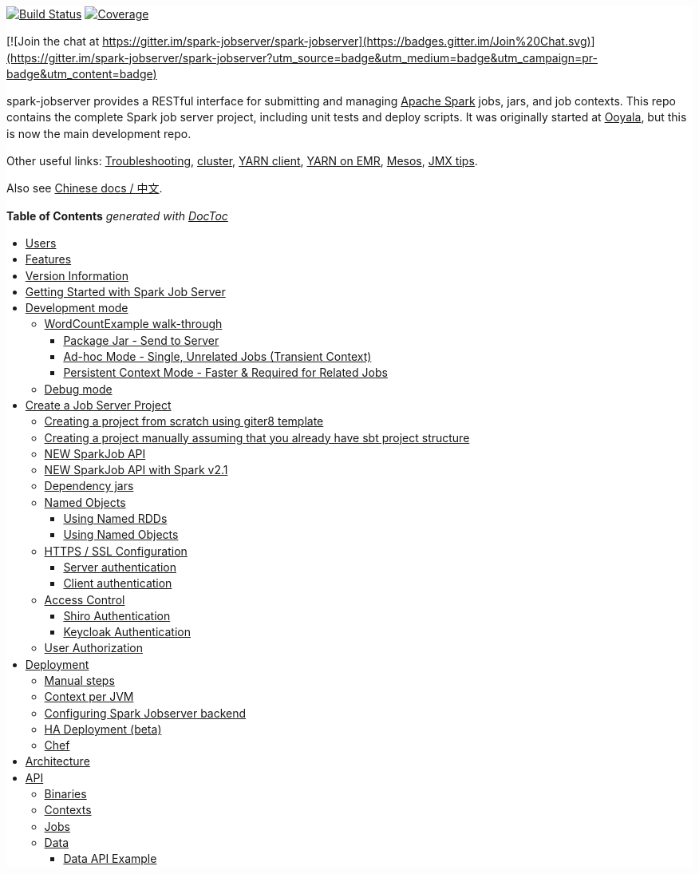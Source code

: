 [![Build Status](https://travis-ci.org/spark-jobserver/spark-jobserver.svg?branch=master)](https://travis-ci.org/spark-jobserver/spark-jobserver) [![Coverage](https://img.shields.io/codecov/c/github/spark-jobserver/spark-jobserver/master.svg)](https://codecov.io/gh/spark-jobserver/spark-jobserver/branch/master)

[![Join the chat at https://gitter.im/spark-jobserver/spark-jobserver](https://badges.gitter.im/Join%20Chat.svg)](https://gitter.im/spark-jobserver/spark-jobserver?utm_source=badge&utm_medium=badge&utm_campaign=pr-badge&utm_content=badge)

spark-jobserver provides a RESTful interface for submitting and managing [Apache Spark](http://spark-project.org) jobs, jars, and job contexts.
This repo contains the complete Spark job server project, including unit tests and deploy scripts.
It was originally started at [Ooyala](http://www.ooyala.com), but this is now the main development repo.

Other useful links: [Troubleshooting](doc/troubleshooting.md), [cluster](doc/cluster.md), [YARN client](doc/yarn.md), [YARN on EMR](doc/EMR.md), [Mesos](doc/mesos.md), [JMX tips](doc/jmx.md).

Also see [Chinese docs / 中文](doc/chinese/job-server.md).



**Table of Contents**  *generated with [DocToc](https://github.com/thlorenz/doctoc)*

- [Users](#users)
- [Features](#features)
- [Version Information](#version-information)
- [Getting Started with Spark Job Server](#getting-started-with-spark-job-server)
- [Development mode](#development-mode)
  - [WordCountExample walk-through](#wordcountexample-walk-through)
    - [Package Jar - Send to Server](#package-jar---send-to-server)
    - [Ad-hoc Mode - Single, Unrelated Jobs (Transient Context)](#ad-hoc-mode---single-unrelated-jobs-transient-context)
    - [Persistent Context Mode - Faster & Required for Related Jobs](#persistent-context-mode---faster--required-for-related-jobs)
  - [Debug mode](#debug-mode)
- [Create a Job Server Project](#create-a-job-server-project)
  - [Creating a project from scratch using giter8 template](#creating-a-project-from-scratch-using-giter8-template)
  - [Creating a project manually assuming that you already have sbt project structure](#creating-a-project-manually-assuming-that-you-already-have-sbt-project-structure)
  - [NEW SparkJob API](#new-sparkjob-api)
  - [NEW SparkJob API with Spark v2.1](#new-sparkjob-api-with-spark-v21)
  - [Dependency jars](#dependency-jars)
  - [Named Objects](#named-objects)
    - [Using Named RDDs](#using-named-rdds)
    - [Using Named Objects](#using-named-objects)
  - [HTTPS / SSL Configuration](#https--ssl-configuration)
    - [Server authentication](#server-authentication)
    - [Client authentication](#client-authentication)
  - [Access Control](#access-control)
    - [Shiro Authentication](#shiro-authentication)
    - [Keycloak Authentication](#keycloak-authentication)
  - [User Authorization](#user-authorization)
- [Deployment](#deployment)
  - [Manual steps](#manual-steps)
  - [Context per JVM](#context-per-jvm)
  - [Configuring Spark Jobserver backend](#configuring-spark-jobserver-backend)
  - [HA Deployment (beta)](#ha-deployment-beta)
  - [Chef](#chef)
- [Architecture](#architecture)
- [API](#api)
  - [Binaries](#binaries)
  - [Contexts](#contexts)
  - [Jobs](#jobs)
  - [Data](#data)
    - [Data API Example](#data-api-example)
